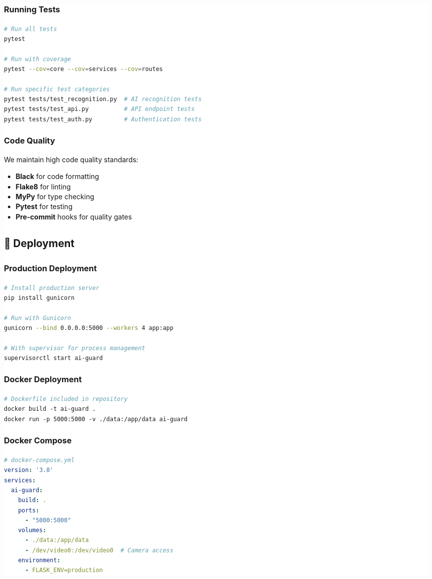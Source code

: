 ### Running Tests

```bash
# Run all tests
pytest

# Run with coverage
pytest --cov=core --cov=services --cov=routes

# Run specific test categories
pytest tests/test_recognition.py  # AI recognition tests
pytest tests/test_api.py          # API endpoint tests
pytest tests/test_auth.py         # Authentication tests
```

### Code Quality

We maintain high code quality standards:

- **Black** for code formatting
- **Flake8** for linting
- **MyPy** for type checking
- **Pytest** for testing
- **Pre-commit** hooks for quality gates

## 🚀 Deployment

### Production Deployment

```bash
# Install production server
pip install gunicorn

# Run with Gunicorn
gunicorn --bind 0.0.0.0:5000 --workers 4 app:app

# With supervisor for process management
supervisorctl start ai-guard
```

### Docker Deployment

```dockerfile
# Dockerfile included in repository
docker build -t ai-guard .
docker run -p 5000:5000 -v ./data:/app/data ai-guard
```

### Docker Compose

```yaml
# docker-compose.yml
version: '3.8'
services:
  ai-guard:
    build: .
    ports:
      - "5000:5000"
    volumes:
      - ./data:/app/data
      - /dev/video0:/dev/video0  # Camera access
    environment:
      - FLASK_ENV=production
```
